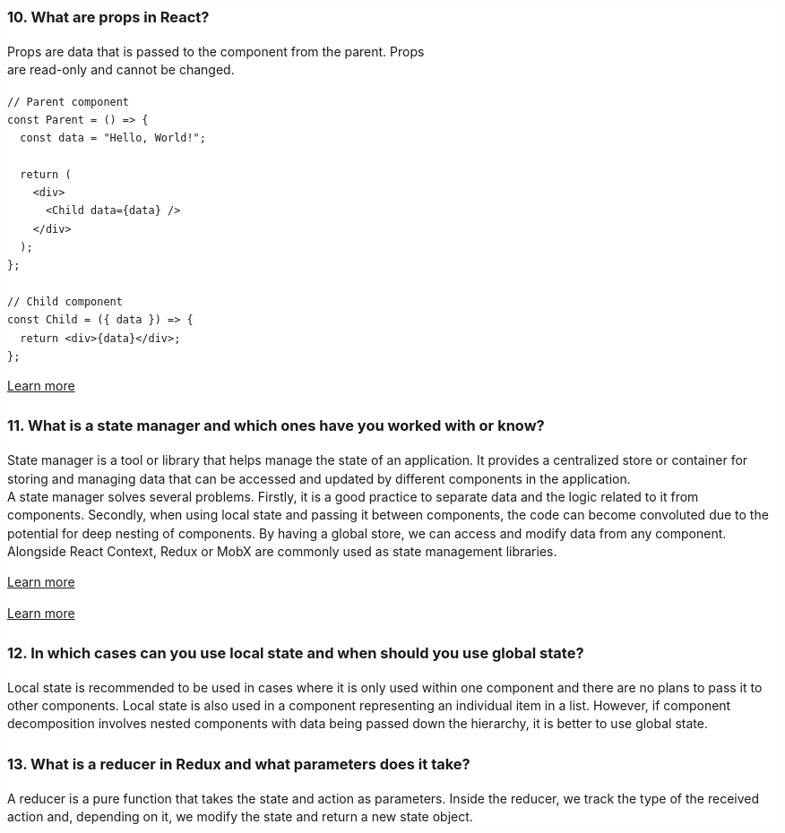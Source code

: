 ### 10. What are props in React?

Props are data that is passed to the component from the parent. Props  
are read-only and cannot be changed.  

```tsx
// Parent component
const Parent = () => {
  const data = "Hello, World!";

  return (
    <div>
      <Child data={data} />
    </div>
  );
};

// Child component
const Child = ({ data }) => {
  return <div>{data}</div>;
};
```

[Learn more](https://react.dev/learn/passing-props-to-a-component)

### 11. What is a state manager and which ones have you worked with or know?

State manager is a tool or library that helps manage the state of an application. It provides a centralized store or container for storing and managing data that can be accessed and updated by different components in the application.  
A state manager solves several problems. Firstly, it is a good practice to separate data and the logic related to it from components. Secondly, when using local state and passing it between components, the code can become convoluted due to the potential for deep nesting of components. By having a global store, we can access and modify data from any component.  
Alongside React Context, Redux or MobX are commonly used as state management libraries.  

[Learn more](https://mobx.js.org/README.html)  

[Learn more](https://redux-toolkit.js.org/)

### 12. In which cases can you use local state and when should you use global state?

Local state is recommended to be used in cases where it is only used within one component and there are no plans to pass it to other components. Local state is also used in a component representing an individual item in a list. However, if component decomposition involves nested components with data being passed down the hierarchy, it is better to use global state.

### 13. What is a reducer in Redux and what parameters does it take?

A reducer is a pure function that takes the state and action as parameters. Inside the reducer, we track the type of the received action and, depending on it, we modify the state and return a new state object.  
